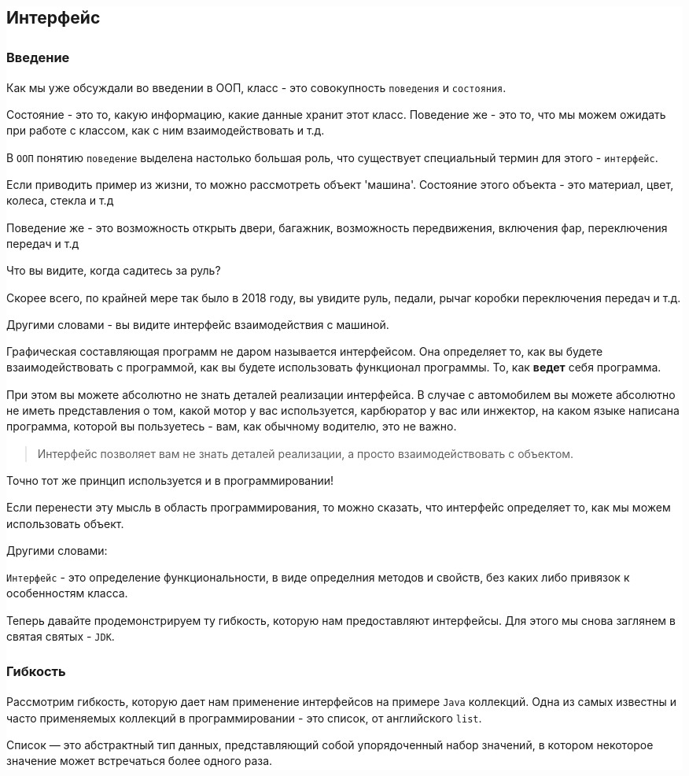 ## Интерфейс

### Введение

Как мы уже обсуждали во введении в ООП, класс - это совокупность `поведения` и `состояния`.

Состояние - это то, какую информацию, какие данные хранит этот класс.
Поведение же - это то, что мы можем ожидать при работе с классом, как с ним взаимодействовать и т.д.

В `ООП` понятию `поведение` выделена настолько большая роль, что существует специальный термин для этого - `интерфейс`.

Если приводить пример из жизни, то можно рассмотреть объект 'машина'. Состояние этого объекта - это материал, цвет, колеса, стекла и т.д

Поведение же - это возможность открыть двери, багажник, возможность передвижения, включения фар, переключения передач и т.д

Что вы видите, когда садитесь за руль?

Скорее всего, по крайней мере так было в 2018 году, вы увидите руль, педали, рычаг коробки переключения передач и т.д.

Другими словами - вы видите интерфейс взаимодействия с машиной.

Графическая составляющая программ не даром называется интерфейсом.
Она определяет то, как вы будете взаимодействовать с программой, как вы будете использовать функционал программы. То, как **ведет** себя программа.

При этом вы можете абсолютно не знать деталей реализации интерфейса.
В случае с автомобилем вы можете абсолютно не иметь представления о том, какой мотор у вас используется, карбюратор у вас или инжектор, на каком языке написана программа, которой вы пользуетесь - вам, как обычному водителю, это не важно.

> Интерфейс позволяет вам не знать деталей реализации, а просто взаимодействовать с объектом.

Точно тот же принцип используется и в программировании!

Если перенести эту мысль в область программирования, то можно сказать, что интерфейс определяет то, как мы можем использовать объект.

Другими словами:

`Интерфейс` - это определение функциональности, в виде определния методов и свойств, без каких либо привязок к особенностям класса.

Теперь давайте продемонстрируем ту гибкость, которую нам предоставляют интерфейсы. Для этого мы снова заглянем в святая святых - `JDK`.

### Гибкость

Рассмотрим гибкость, которую дает нам применение интерфейсов на примере `Java` коллекций.
Одна из самых известны и часто применяемых коллекций в программировании - это список, от английского `list`.

Список — это абстрактный тип данных, представляющий собой упорядоченный набор значений, в котором некоторое значение может встречаться более одного раза.
